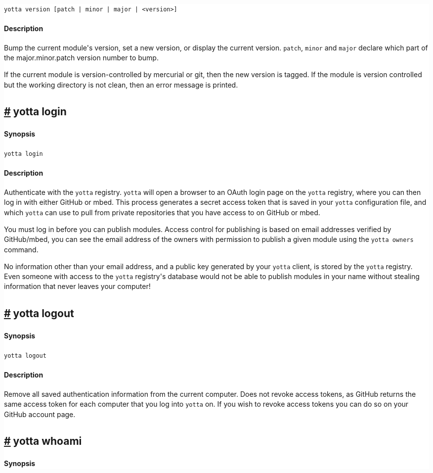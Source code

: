 ```
yotta version [patch | minor | major | <version>]
```

#### Description
Bump the current module's version, set a new version, or display the current version. `patch`, `minor` and `major` declare which part of the major.minor.patch version number to bump.

If the current module is version-controlled by mercurial or git, then the new version is tagged. If the module is version controlled but the working directory is not clean, then an error message is printed.

## <a href="#yotta-login" name="yotta-login">#</a> yotta login
#### Synopsis

```
yotta login
```

#### Description
Authenticate with the `yotta` registry. `yotta` will open a browser to an OAuth login page on the `yotta` registry, where you can then log in with either GitHub or mbed. This process generates a secret access token that is saved in your `yotta` configuration file, and which `yotta` can use to pull from private repositories that you have access to on GitHub or mbed.

You must log in before you can publish modules. Access control for publishing is based on email addresses verified by GitHub/mbed, you can see the email address of the owners with permission to publish a given module using the `yotta owners` command.

No information other than your email address, and a public key generated by your `yotta` client, is stored by the `yotta` registry. Even someone with access to the `yotta` registry's database would not be able to publish modules in your name without stealing information that never leaves your computer!


## <a href="#yotta-logout" name="yotta-logout">#</a> yotta logout
#### Synopsis

```
yotta logout
```

#### Description
Remove all saved authentication information from the current computer. Does not revoke access tokens, as GitHub returns the same access token for each computer that you log into `yotta` on. If you wish to revoke access tokens you can do so on your GitHub account page.

## <a href="#yotta-whoami" name="yotta-whoami">#</a> yotta whoami
#### Synopsis
